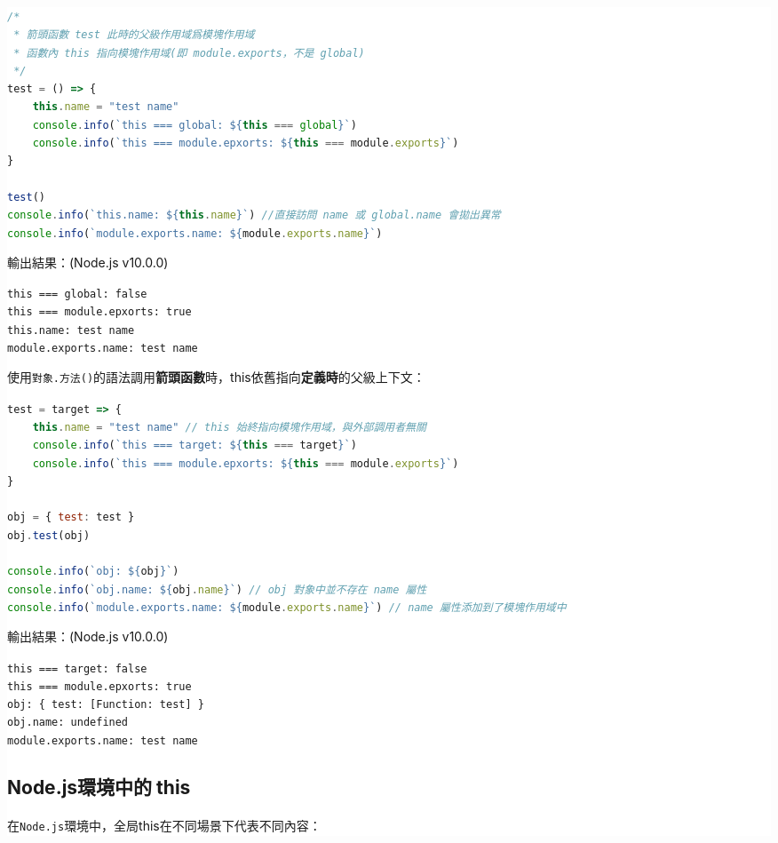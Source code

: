 ```js
/*
 * 箭頭函數 test 此時的父級作用域爲模塊作用域
 * 函數內 this 指向模塊作用域(即 module.exports，不是 global)
 */
test = () => {
	this.name = "test name"
	console.info(`this === global: ${this === global}`)
	console.info(`this === module.epxorts: ${this === module.exports}`)
}

test()
console.info(`this.name: ${this.name}`) //直接訪問 name 或 global.name 會拋出異常
console.info(`module.exports.name: ${module.exports.name}`)
```

輸出結果：(Node.js v10.0.0)

```
this === global: false
this === module.epxorts: true
this.name: test name
module.exports.name: test name
```

使用`對象.方法()`的語法調用**箭頭函數**時，this依舊指向**定義時**的父級上下文：

```js
test = target => {
	this.name = "test name" // this 始終指向模塊作用域，與外部調用者無關
	console.info(`this === target: ${this === target}`)
	console.info(`this === module.epxorts: ${this === module.exports}`)
}

obj = { test: test }
obj.test(obj)

console.info(`obj: ${obj}`)
console.info(`obj.name: ${obj.name}`) // obj 對象中並不存在 name 屬性
console.info(`module.exports.name: ${module.exports.name}`) // name 屬性添加到了模塊作用域中
```

輸出結果：(Node.js v10.0.0)

```
this === target: false
this === module.epxorts: true
obj: { test: [Function: test] }
obj.name: undefined
module.exports.name: test name
```

## Node.js環境中的 this
在`Node.js`環境中，全局this在不同場景下代表不同內容：
